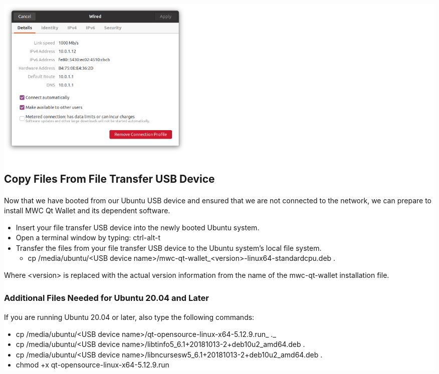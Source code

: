 <img src="cold_wallet_software_installation_images/image4.png" max-width="300" height="300"/>

## Copy Files From File Transfer USB Device
Now that we have booted from our Ubuntu USB device and ensured that we are not connected to the network, we can prepare to install MWC Qt Wallet and its dependent software.
*   Insert your file transfer USB device into the newly booted Ubuntu system.
*   Open a terminal window by typing: ctrl-alt-t
*   Transfer the files from your file transfer USB device to the Ubuntu system’s local file system.
    *   cp /media/ubuntu/&lt;USB device name>/mwc-qt-wallet_&lt;version>-linux64-standardcpu.deb .

Where &lt;version> is replaced with the actual version information from the name of the mwc-qt-wallet installation file.

### Additional Files Needed for Ubuntu 20.04 and Later
If you are running Ubuntu 20.04 or later, also type the following commands:
*   cp /media/ubuntu/&lt;USB device name>/qt-opensource-linux-x64-5.12.9.run_ ._
*   cp /media/ubuntu/&lt;USB device name>/libtinfo5_6.1+20181013-2+deb10u2_amd64.deb .
*   cp /media/ubuntu/&lt;USB device name>/libncursesw5_6.1+20181013-2+deb10u2_amd64.deb .
*   chmod +x qt-opensource-linux-x64-5.12.9.run
